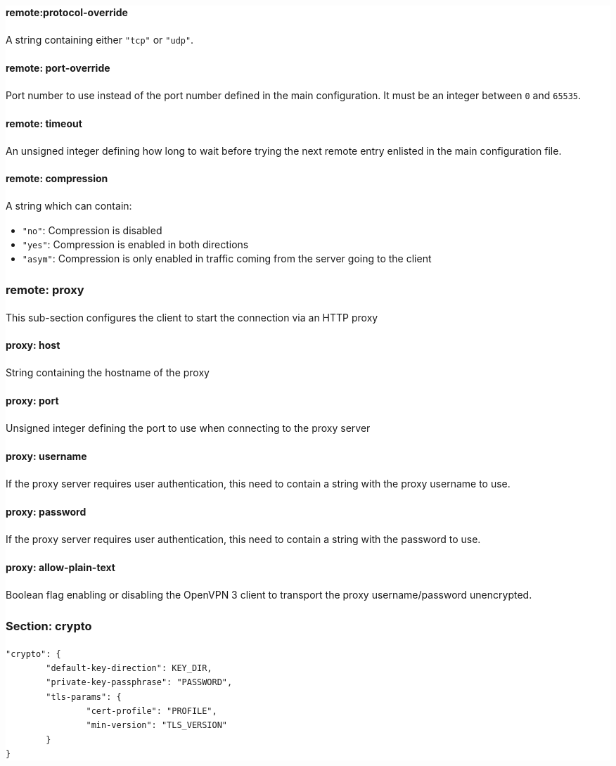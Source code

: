 #### remote:protocol-override
A string containing either `"tcp"` or `"udp"`.

#### remote: port-override
Port number to use instead of the port
number defined in the main configuration.  It must be an integer
between `0` and `65535`.

#### remote: timeout
An unsigned integer defining how long to wait
before trying the next remote entry enlisted in the main configuration
file.

#### remote: compression
A string which can contain:

 - `"no"`:  Compression is disabled
 - `"yes"`: Compression is enabled in both directions
 - `"asym"`: Compression is only enabled in traffic coming from the
             server going to the client

### remote: proxy
This sub-section configures the client to start the connection via an
HTTP proxy

#### proxy: host
String containing the hostname of the proxy

#### proxy: port
Unsigned integer defining the port to use when connecting to the proxy
server

#### proxy: username
If the proxy server requires user authentication, this need to contain
a string with the proxy username to use.

#### proxy: password
If the proxy server requires user authentication, this need to contain
a string with the password to use.

#### proxy: allow-plain-text
Boolean flag enabling or disabling the OpenVPN 3 client to transport
the proxy username/password unencrypted.

### Section: crypto

    "crypto": {
            "default-key-direction": KEY_DIR,
            "private-key-passphrase": "PASSWORD",
            "tls-params": {
                    "cert-profile": "PROFILE",
                    "min-version": "TLS_VERSION"
            }
    }
